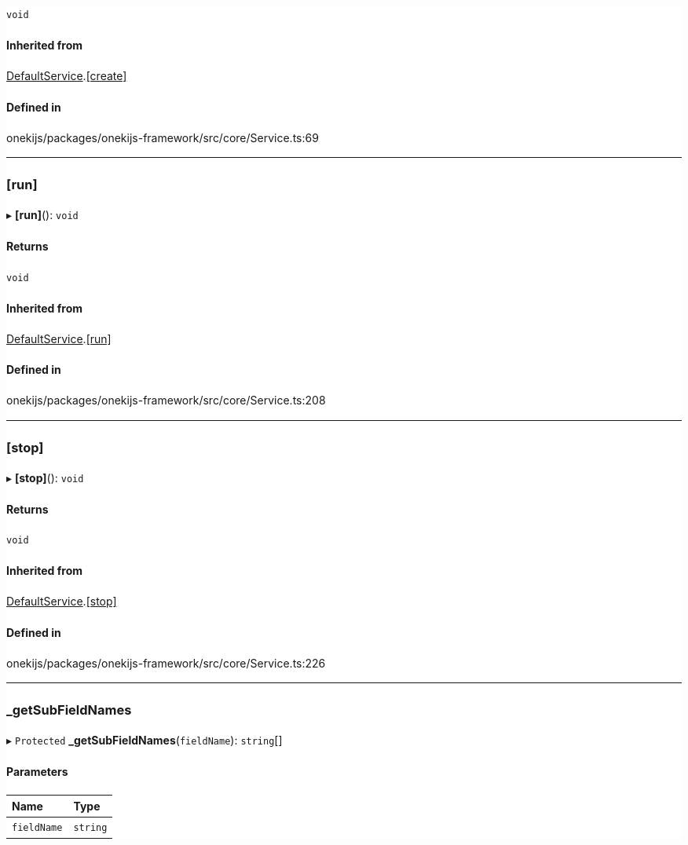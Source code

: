 `void`

#### Inherited from

[DefaultService](DefaultService.md).[[create]](DefaultService.md#[create])

#### Defined in

onekijs/packages/onekijs-framework/src/core/Service.ts:69

___

### [run]

▸ **[run]**(): `void`

#### Returns

`void`

#### Inherited from

[DefaultService](DefaultService.md).[[run]](DefaultService.md#[run])

#### Defined in

onekijs/packages/onekijs-framework/src/core/Service.ts:208

___

### [stop]

▸ **[stop]**(): `void`

#### Returns

`void`

#### Inherited from

[DefaultService](DefaultService.md).[[stop]](DefaultService.md#[stop])

#### Defined in

onekijs/packages/onekijs-framework/src/core/Service.ts:226

___

### \_getSubFieldNames

▸ `Protected` **_getSubFieldNames**(`fieldName`): `string`[]

#### Parameters

| Name | Type |
| :------ | :------ |
| `fieldName` | `string` |
